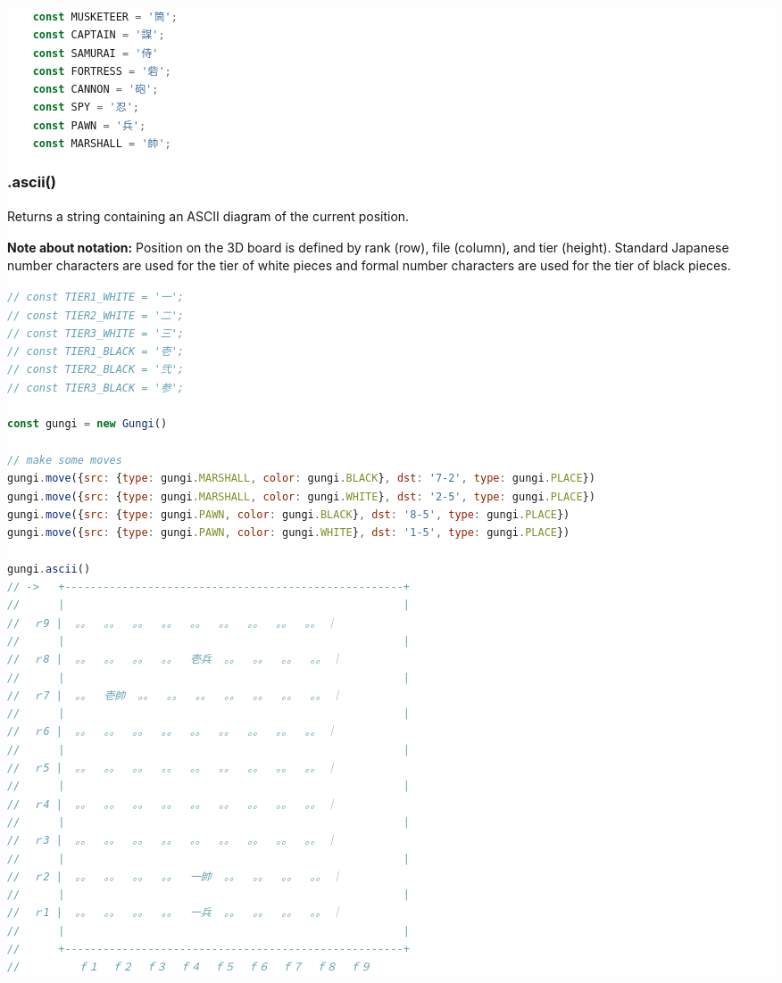 ```js
    const MUSKETEER = '筒';
    const CAPTAIN = '謀';
    const SAMURAI = '侍'
    const FORTRESS = '砦';
    const CANNON = '砲';
    const SPY = '忍';
    const PAWN = '兵';
    const MARSHALL = '帥';
```

### .ascii()

Returns a string containing an ASCII diagram of the current position. 

**Note about notation:** Position on the 3D board is defined by rank (row), file (column), and tier (height). Standard Japanese number characters are used for the tier of white pieces and formal number characters are used for the tier of black pieces.

```js
// const TIER1_WHITE = '一';
// const TIER2_WHITE = '二';
// const TIER3_WHITE = '三';
// const TIER1_BLACK = '壱';
// const TIER2_BLACK = '弐';
// const TIER3_BLACK = '参';

const gungi = new Gungi()

// make some moves
gungi.move({src: {type: gungi.MARSHALL, color: gungi.BLACK}, dst: '7-2', type: gungi.PLACE})
gungi.move({src: {type: gungi.MARSHALL, color: gungi.WHITE}, dst: '2-5', type: gungi.PLACE})
gungi.move({src: {type: gungi.PAWN, color: gungi.BLACK}, dst: '8-5', type: gungi.PLACE})
gungi.move({src: {type: gungi.PAWN, color: gungi.WHITE}, dst: '1-5', type: gungi.PLACE})

gungi.ascii()
// ->   +-----------------------------------------------------+
//      |                                                     |
//  ｒ9 |  。。  。。  。。  。。  。。  。。  。。  。。  。。　｜
//      |                                                     |
//  ｒ8 |  。。  。。  。。  。。  壱兵  。。  。。  。。  。。　｜
//      |                                                     |
//  ｒ7 |  。。  壱帥  。。  。。  。。  。。  。。  。。  。。　｜
//      |                                                     |
//  ｒ6 |  。。  。。  。。  。。  。。  。。  。。  。。  。。　｜
//      |                                                     |
//  ｒ5 |  。。  。。  。。  。。  。。  。。  。。  。。  。。　｜
//      |                                                     |
//  ｒ4 |  。。  。。  。。  。。  。。  。。  。。  。。  。。　｜
//      |                                                     |
//  ｒ3 |  。。  。。  。。  。。  。。  。。  。。  。。  。。　｜
//      |                                                     |
//  ｒ2 |  。。  。。  。。  。。  一帥  。。  。。  。。  。。　｜
//      |                                                     |
//  ｒ1 |  。。  。。  。。  。。  一兵  。。  。。  。。  。。　｜
//      |                                                     |
//      +-----------------------------------------------------+
//         ｆ１  ｆ２  ｆ３  ｆ４  ｆ５  ｆ６  ｆ７  ｆ８  ｆ９
```
